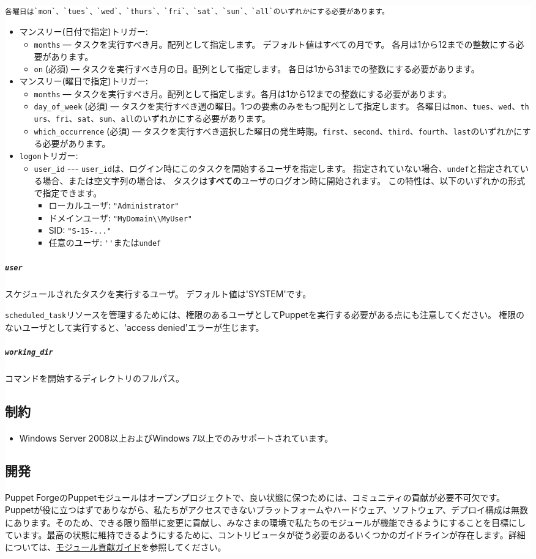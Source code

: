     各曜日は`mon`、`tues`、`wed`、`thurs`、`fri`、`sat`、`sun`、`all`のいずれかにする必要があります。
* マンスリー(日付で指定)トリガー:
  * `months` — タスクを実行すべき月。配列として指定します。
    デフォルト値はすべての月です。
    各月は1から12までの整数にする必要があります。
  * `on` (必須) — タスクを実行すべき月の日。配列として指定します。
    各日は1から31までの整数にする必要があります。
* マンスリー(曜日で指定)トリガー:
  * `months` — タスクを実行すべき月。配列として指定します。各月は1から12までの整数にする必要があります。
  * `day_of_week` (必須) — タスクを実行すべき週の曜日。1つの要素のみをもつ配列として指定します。
    各曜日は`mon`、`tues`、`wed`、`thurs`、`fri`、`sat`、`sun`、`all`のいずれかにする必要があります。
  * `which_occurrence` (必須) — タスクを実行すべき選択した曜日の発生時期。`first`、`second`、`third`、`fourth`、`last`のいずれかにする必要があります。
* `logon`トリガー:
  * `user_id` --- `user_id`は、ログイン時にこのタスクを開始するユーザを指定します。
    指定されていない場合、`undef`と指定されている場合、または空文字列の場合は、
    タスクは**すべての**ユーザのログオン時に開始されます。
    この特性は、以下のいずれかの形式で指定できます。
    * ローカルユーザ: `"Administrator"`
    * ドメインユーザ: `"MyDomain\\MyUser"`
    * SID: `"S-15-..."`
    * 任意のユーザ: `''`または`undef`

##### `user`

スケジュールされたタスクを実行するユーザ。
デフォルト値は'SYSTEM'です。

`scheduled_task`リソースを管理するためには、権限のあるユーザとしてPuppetを実行する必要がある点にも注意してください。
権限のないユーザとして実行すると、'access denied'エラーが生じます。

##### `working_dir`

コマンドを開始するディレクトリのフルパス。

## 制約

* Windows Server 2008以上およびWindows 7以上でのみサポートされています。

## 開発

Puppet ForgeのPuppetモジュールはオープンプロジェクトで、良い状態に保つためには、コミュニティの貢献が必要不可欠です。Puppetが役に立つはずでありながら、私たちがアクセスできないプラットフォームやハードウェア、ソフトウェア、デプロイ構成は無数にあります。そのため、できる限り簡単に変更に貢献し、みなさまの環境で私たちのモジュールが機能できるようにすることを目標にしています。最高の状態に維持できるようにするために、コントリビュータが従う必要のあるいくつかのガイドラインが存在します。詳細については、[モジュール貢献ガイド](https://docs.puppet.com/forge/contributing.html)を参照してください。
